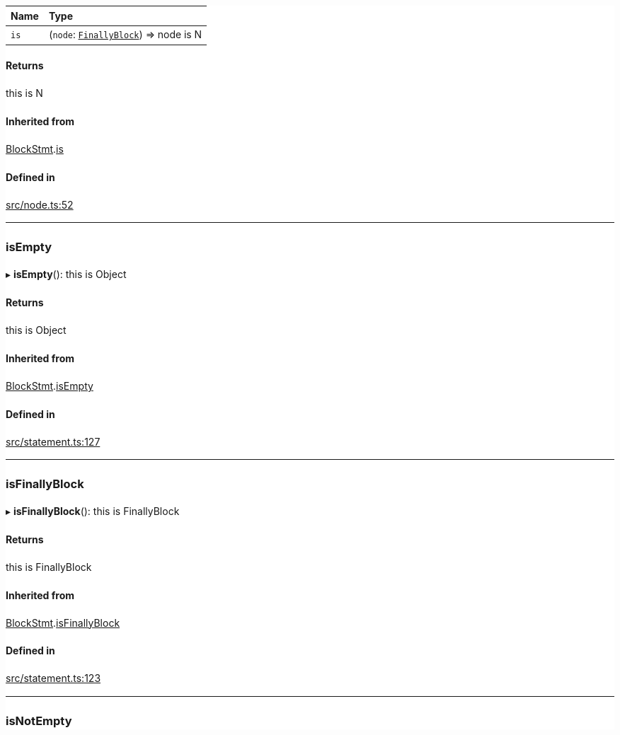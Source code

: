 | Name | Type |
| :------ | :------ |
| `is` | (`node`: [`FinallyBlock`](FinallyBlock.md)) => node is N |

#### Returns

this is N

#### Inherited from

[BlockStmt](../classes/BlockStmt.md).[is](../classes/BlockStmt.md#is)

#### Defined in

[src/node.ts:52](https://github.com/sam-goodwin/functionless/blob/72d5f75/src/node.ts#L52)

___

### isEmpty

▸ **isEmpty**(): this is Object

#### Returns

this is Object

#### Inherited from

[BlockStmt](../classes/BlockStmt.md).[isEmpty](../classes/BlockStmt.md#isempty)

#### Defined in

[src/statement.ts:127](https://github.com/sam-goodwin/functionless/blob/72d5f75/src/statement.ts#L127)

___

### isFinallyBlock

▸ **isFinallyBlock**(): this is FinallyBlock

#### Returns

this is FinallyBlock

#### Inherited from

[BlockStmt](../classes/BlockStmt.md).[isFinallyBlock](../classes/BlockStmt.md#isfinallyblock)

#### Defined in

[src/statement.ts:123](https://github.com/sam-goodwin/functionless/blob/72d5f75/src/statement.ts#L123)

___

### isNotEmpty
